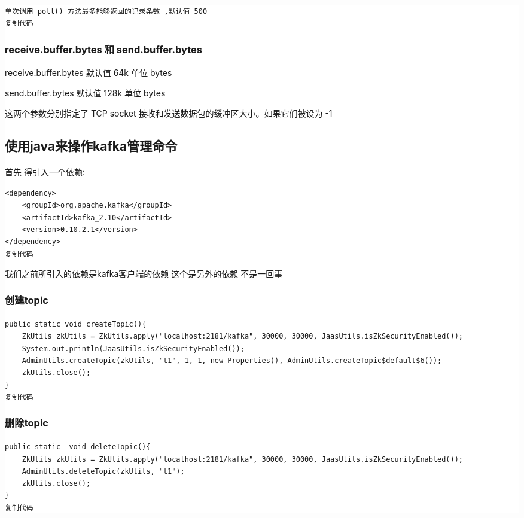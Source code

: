 ```
单次调用 poll() 方法最多能够返回的记录条数 ,默认值 500
复制代码
```

### receive.buffer.bytes 和 send.buffer.bytes

 receive.buffer.bytes 默认值 64k 单位 bytes

 send.buffer.bytes 默认值 128k 单位 bytes

 这两个参数分别指定了 TCP socket 接收和发送数据包的缓冲区大小。如果它们被设为 -1

## 使用java来操作kafka管理命令

 首先 得引入一个依赖:

```
<dependency>
    <groupId>org.apache.kafka</groupId>
    <artifactId>kafka_2.10</artifactId>
    <version>0.10.2.1</version>
</dependency>
复制代码
```

 我们之前所引入的依赖是kafka客户端的依赖 这个是另外的依赖 不是一回事

### 创建topic



```
public static void createTopic(){
    ZkUtils zkUtils = ZkUtils.apply("localhost:2181/kafka", 30000, 30000, JaasUtils.isZkSecurityEnabled());
    System.out.println(JaasUtils.isZkSecurityEnabled());
    AdminUtils.createTopic(zkUtils, "t1", 1, 1, new Properties(), AdminUtils.createTopic$default$6());
    zkUtils.close();
}
复制代码
```

### 删除topic

```
public static  void deleteTopic(){
    ZkUtils zkUtils = ZkUtils.apply("localhost:2181/kafka", 30000, 30000, JaasUtils.isZkSecurityEnabled());
    AdminUtils.deleteTopic(zkUtils, "t1");
    zkUtils.close();
}
复制代码
```
